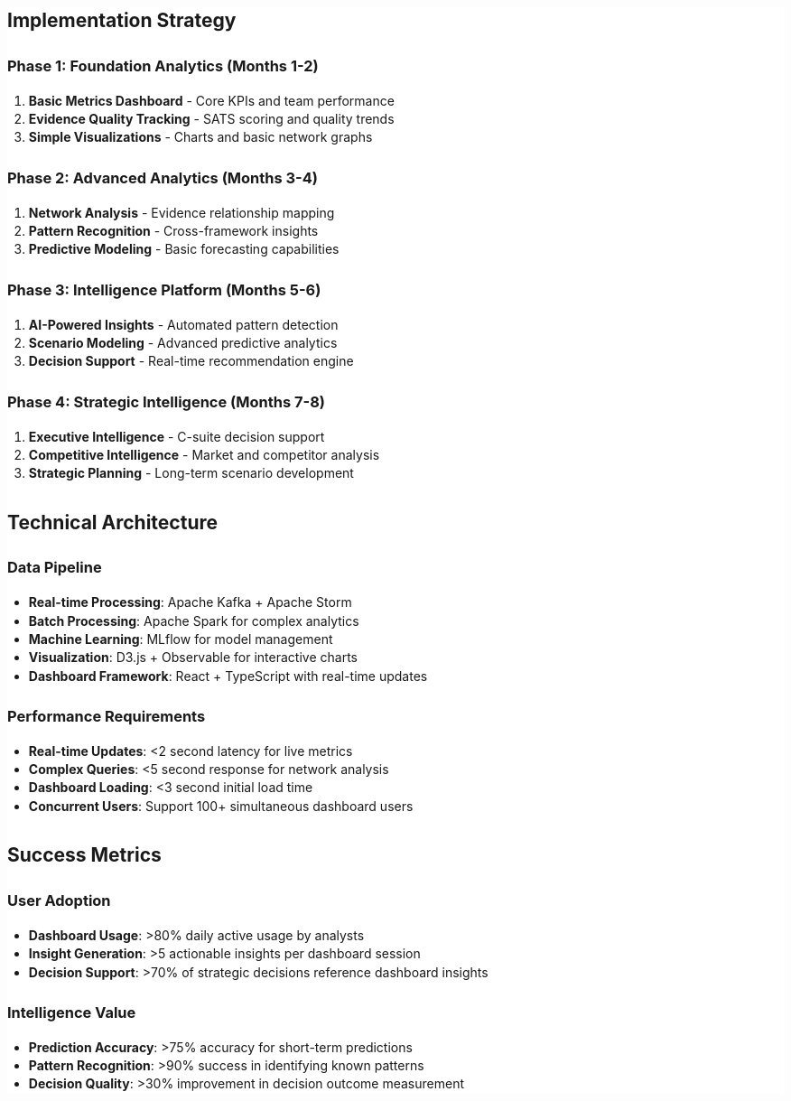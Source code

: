 ```typescript
```

## Implementation Strategy

### Phase 1: Foundation Analytics (Months 1-2)
1. **Basic Metrics Dashboard** - Core KPIs and team performance
2. **Evidence Quality Tracking** - SATS scoring and quality trends  
3. **Simple Visualizations** - Charts and basic network graphs

### Phase 2: Advanced Analytics (Months 3-4)
1. **Network Analysis** - Evidence relationship mapping
2. **Pattern Recognition** - Cross-framework insights
3. **Predictive Modeling** - Basic forecasting capabilities

### Phase 3: Intelligence Platform (Months 5-6)
1. **AI-Powered Insights** - Automated pattern detection
2. **Scenario Modeling** - Advanced predictive analytics
3. **Decision Support** - Real-time recommendation engine

### Phase 4: Strategic Intelligence (Months 7-8)
1. **Executive Intelligence** - C-suite decision support
2. **Competitive Intelligence** - Market and competitor analysis
3. **Strategic Planning** - Long-term scenario development

## Technical Architecture

### Data Pipeline
- **Real-time Processing**: Apache Kafka + Apache Storm
- **Batch Processing**: Apache Spark for complex analytics
- **Machine Learning**: MLflow for model management
- **Visualization**: D3.js + Observable for interactive charts
- **Dashboard Framework**: React + TypeScript with real-time updates

### Performance Requirements
- **Real-time Updates**: <2 second latency for live metrics
- **Complex Queries**: <5 second response for network analysis
- **Dashboard Loading**: <3 second initial load time
- **Concurrent Users**: Support 100+ simultaneous dashboard users

## Success Metrics

### User Adoption
- **Dashboard Usage**: >80% daily active usage by analysts
- **Insight Generation**: >5 actionable insights per dashboard session
- **Decision Support**: >70% of strategic decisions reference dashboard insights

### Intelligence Value  
- **Prediction Accuracy**: >75% accuracy for short-term predictions
- **Pattern Recognition**: >90% success in identifying known patterns
- **Decision Quality**: >30% improvement in decision outcome measurement
